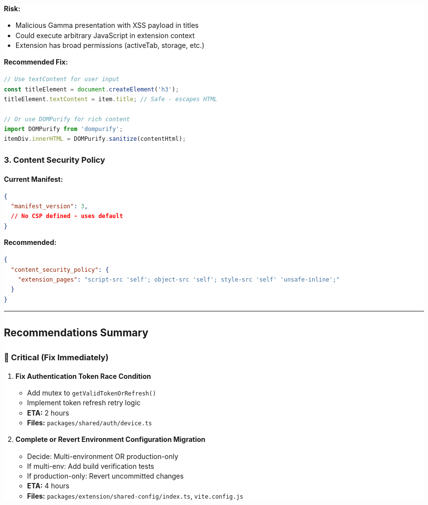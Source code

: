 **Risk:**
- Malicious Gamma presentation with XSS payload in titles
- Could execute arbitrary JavaScript in extension context
- Extension has broad permissions (activeTab, storage, etc.)

**Recommended Fix:**
```typescript
// Use textContent for user input
const titleElement = document.createElement('h3');
titleElement.textContent = item.title; // Safe - escapes HTML

// Or use DOMPurify for rich content
import DOMPurify from 'dompurify';
itemDiv.innerHTML = DOMPurify.sanitize(contentHtml);
```

### 3. Content Security Policy

**Current Manifest:**
```json
{
  "manifest_version": 3,
  // No CSP defined - uses default
}
```

**Recommended:**
```json
{
  "content_security_policy": {
    "extension_pages": "script-src 'self'; object-src 'self'; style-src 'self' 'unsafe-inline';"
  }
}
```

---

## Recommendations Summary

### 🔴 Critical (Fix Immediately)

1. **Fix Authentication Token Race Condition**
   - Add mutex to `getValidTokenOrRefresh()`
   - Implement token refresh retry logic
   - **ETA:** 2 hours
   - **Files:** `packages/shared/auth/device.ts`

2. **Complete or Revert Environment Configuration Migration**
   - Decide: Multi-environment OR production-only
   - If multi-env: Add build verification tests
   - If production-only: Revert uncommitted changes
   - **ETA:** 4 hours
   - **Files:** `packages/extension/shared-config/index.ts`, `vite.config.js`
